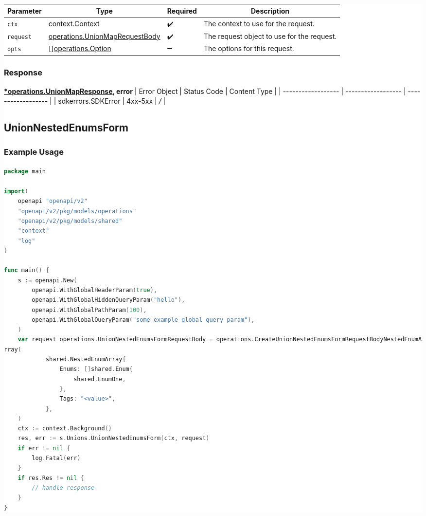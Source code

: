 | Parameter                                                                            | Type                                                                                 | Required                                                                             | Description                                                                          |
| ------------------------------------------------------------------------------------ | ------------------------------------------------------------------------------------ | ------------------------------------------------------------------------------------ | ------------------------------------------------------------------------------------ |
| `ctx`                                                                                | [context.Context](https://pkg.go.dev/context#Context)                                | :heavy_check_mark:                                                                   | The context to use for the request.                                                  |
| `request`                                                                            | [operations.UnionMapRequestBody](../../pkg/models/operations/unionmaprequestbody.md) | :heavy_check_mark:                                                                   | The request object to use for the request.                                           |
| `opts`                                                                               | [][operations.Option](../../pkg/models/operations/option.md)                         | :heavy_minus_sign:                                                                   | The options for this request.                                                        |


### Response

**[*operations.UnionMapResponse](../../pkg/models/operations/unionmapresponse.md), error**
| Error Object       | Status Code        | Content Type       |
| ------------------ | ------------------ | ------------------ |
| sdkerrors.SDKError | 4xx-5xx            | */*                |

## UnionNestedEnumsForm

### Example Usage

```go
package main

import(
	openapi "openapi/v2"
	"openapi/v2/pkg/models/operations"
	"openapi/v2/pkg/models/shared"
	"context"
	"log"
)

func main() {
    s := openapi.New(
        openapi.WithGlobalHeaderParam(true),
        openapi.WithGlobalHiddenQueryParam("hello"),
        openapi.WithGlobalPathParam(100),
        openapi.WithGlobalQueryParam("some example global query param"),
    )
    var request operations.UnionNestedEnumsFormRequestBody = operations.CreateUnionNestedEnumsFormRequestBodyNestedEnumArray(
            shared.NestedEnumArray{
                Enums: []shared.Enum{
                    shared.EnumOne,
                },
                Tags: "<value>",
            },
    )
    ctx := context.Background()
    res, err := s.Unions.UnionNestedEnumsForm(ctx, request)
    if err != nil {
        log.Fatal(err)
    }
    if res.Res != nil {
        // handle response
    }
}
```
